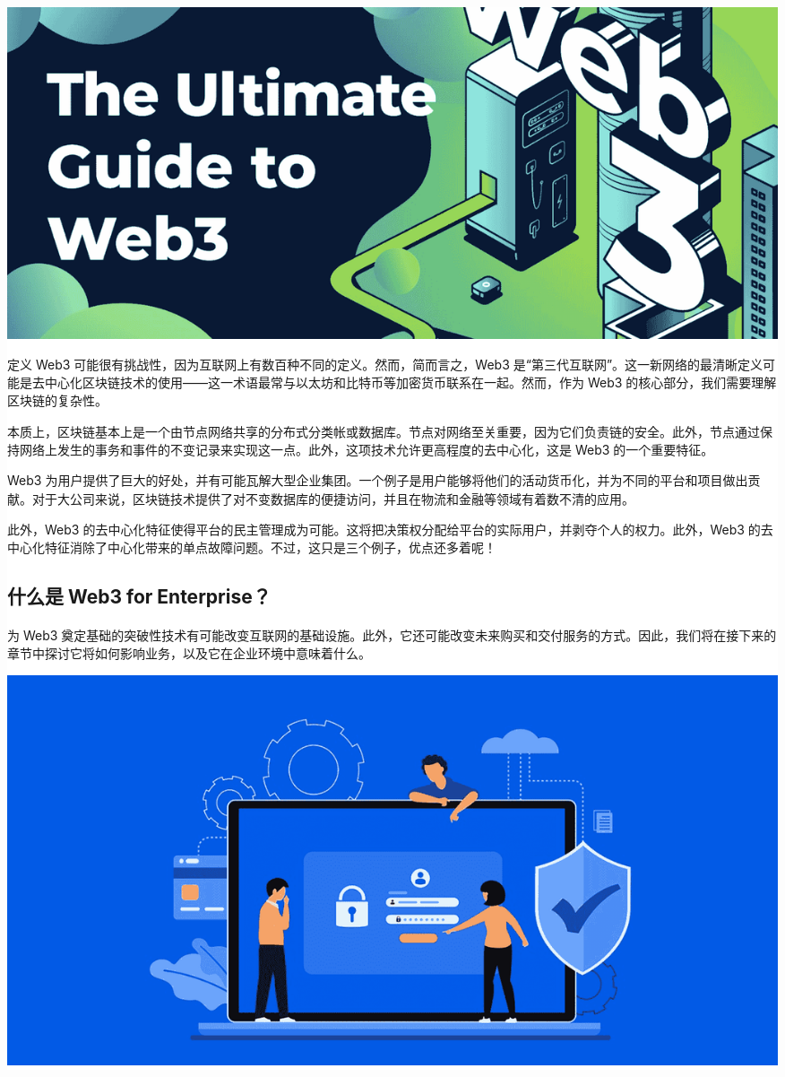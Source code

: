 ![The ultimate guide to Web3.](img/45891ddcfa7c8d24d648e2ba630bc23d.png)

定义 Web3 可能很有挑战性，因为互联网上有数百种不同的定义。然而，简而言之，Web3 是“第三代互联网”。这一新网络的最清晰定义可能是去中心化区块链技术的使用——这一术语最常与以太坊和比特币等加密货币联系在一起。然而，作为 Web3 的核心部分，我们需要理解区块链的复杂性。

本质上，区块链基本上是一个由节点网络共享的分布式分类帐或数据库。节点对网络至关重要，因为它们负责链的安全。此外，节点通过保持网络上发生的事务和事件的不变记录来实现这一点。此外，这项技术允许更高程度的去中心化，这是 Web3 的一个重要特征。

Web3 为用户提供了巨大的好处，并有可能瓦解大型企业集团。一个例子是用户能够将他们的活动货币化，并为不同的平台和项目做出贡献。对于大公司来说，区块链技术提供了对不变数据库的便捷访问，并且在物流和金融等领域有着数不清的应用。

此外，Web3 的去中心化特征使得平台的民主管理成为可能。这将把决策权分配给平台的实际用户，并剥夺个人的权力。此外，Web3 的去中心化特征消除了中心化带来的单点故障问题。不过，这只是三个例子，优点还多着呢！

## 什么是 Web3 for Enterprise？

为 Web3 奠定基础的突破性技术有可能改变互联网的基础设施。此外，它还可能改变未来购买和交付服务的方式。因此，我们将在接下来的章节中探讨它将如何影响业务，以及它在企业环境中意味着什么。

![Three animated users pointing toward an operating system that is integrating blockchain technology.](img/2e19dd9020caaa3c38a5971c51ba0576.png)
